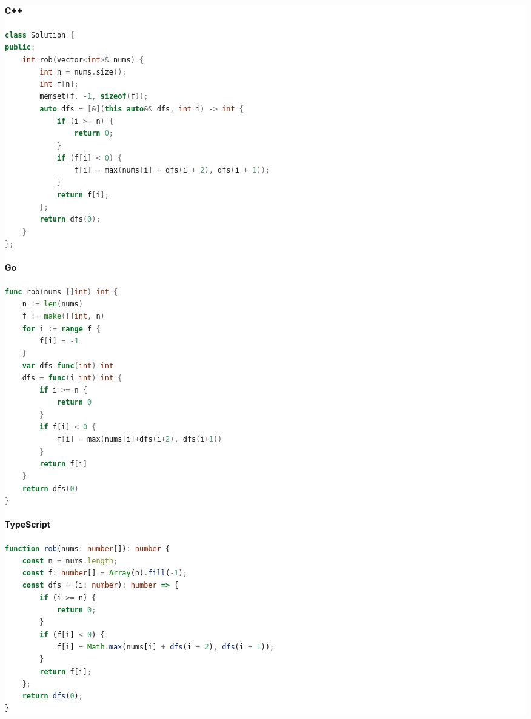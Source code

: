#### C++

```cpp
class Solution {
public:
    int rob(vector<int>& nums) {
        int n = nums.size();
        int f[n];
        memset(f, -1, sizeof(f));
        auto dfs = [&](this auto&& dfs, int i) -> int {
            if (i >= n) {
                return 0;
            }
            if (f[i] < 0) {
                f[i] = max(nums[i] + dfs(i + 2), dfs(i + 1));
            }
            return f[i];
        };
        return dfs(0);
    }
};
```

#### Go

```go
func rob(nums []int) int {
	n := len(nums)
	f := make([]int, n)
	for i := range f {
		f[i] = -1
	}
	var dfs func(int) int
	dfs = func(i int) int {
		if i >= n {
			return 0
		}
		if f[i] < 0 {
			f[i] = max(nums[i]+dfs(i+2), dfs(i+1))
		}
		return f[i]
	}
	return dfs(0)
}
```

#### TypeScript

```ts
function rob(nums: number[]): number {
    const n = nums.length;
    const f: number[] = Array(n).fill(-1);
    const dfs = (i: number): number => {
        if (i >= n) {
            return 0;
        }
        if (f[i] < 0) {
            f[i] = Math.max(nums[i] + dfs(i + 2), dfs(i + 1));
        }
        return f[i];
    };
    return dfs(0);
}
```
